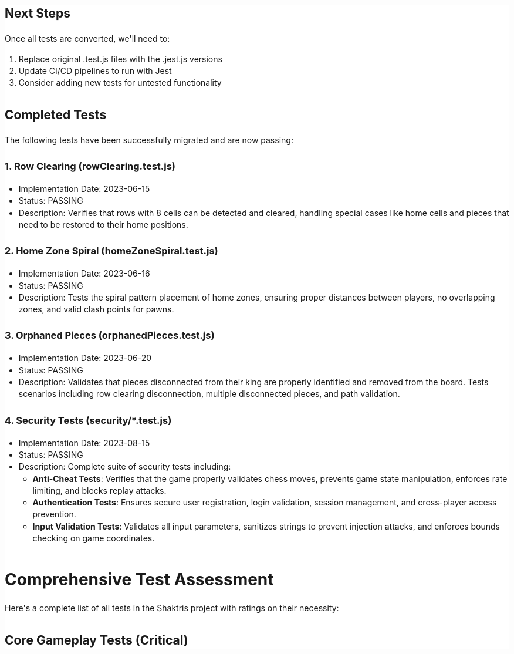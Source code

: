 ## Next Steps

Once all tests are converted, we'll need to:

1. Replace original .test.js files with the .jest.js versions
2. Update CI/CD pipelines to run with Jest
3. Consider adding new tests for untested functionality 


## Completed Tests

The following tests have been successfully migrated and are now passing:

### 1. Row Clearing (rowClearing.test.js)
- Implementation Date: 2023-06-15
- Status: PASSING
- Description: Verifies that rows with 8 cells can be detected and cleared, handling special cases like home cells and pieces that need to be restored to their home positions.

### 2. Home Zone Spiral (homeZoneSpiral.test.js)
- Implementation Date: 2023-06-16
- Status: PASSING
- Description: Tests the spiral pattern placement of home zones, ensuring proper distances between players, no overlapping zones, and valid clash points for pawns.

### 3. Orphaned Pieces (orphanedPieces.test.js)
- Implementation Date: 2023-06-20
- Status: PASSING
- Description: Validates that pieces disconnected from their king are properly identified and removed from the board. Tests scenarios including row clearing disconnection, multiple disconnected pieces, and path validation.

### 4. Security Tests (security/*.test.js)
- Implementation Date: 2023-08-15
- Status: PASSING
- Description: Complete suite of security tests including:
  - **Anti-Cheat Tests**: Verifies that the game properly validates chess moves, prevents game state manipulation, enforces rate limiting, and blocks replay attacks.
  - **Authentication Tests**: Ensures secure user registration, login validation, session management, and cross-player access prevention.
  - **Input Validation Tests**: Validates all input parameters, sanitizes strings to prevent injection attacks, and enforces bounds checking on game coordinates.


# Comprehensive Test Assessment

Here's a complete list of all tests in the Shaktris project with ratings on their necessity:

## Core Gameplay Tests (Critical)
